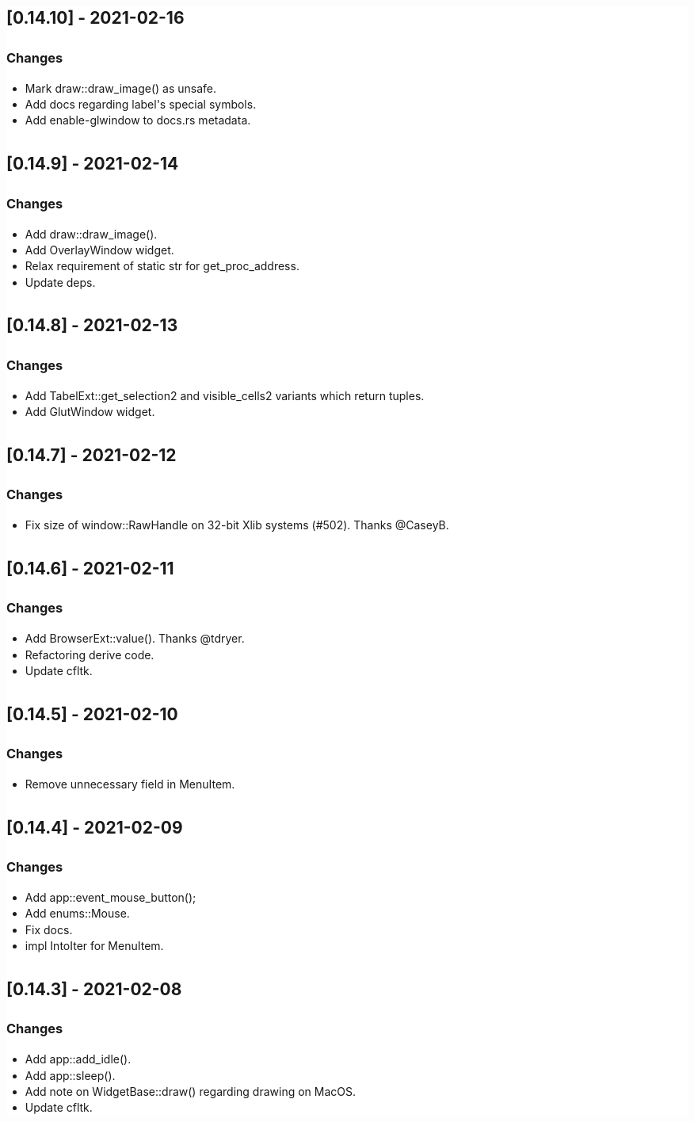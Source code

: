 ## [0.14.10] - 2021-02-16
### Changes
- Mark draw::draw_image() as unsafe.
- Add docs regarding label's special symbols.
- Add enable-glwindow to docs.rs metadata.

## [0.14.9] - 2021-02-14
### Changes
- Add draw::draw_image().
- Add OverlayWindow widget.
- Relax requirement of static str for get_proc_address.
- Update deps.

## [0.14.8] - 2021-02-13
### Changes
- Add TabelExt::get_selection2 and visible_cells2 variants which return tuples.
- Add GlutWindow widget.

## [0.14.7] - 2021-02-12
### Changes
- Fix size of window::RawHandle on 32-bit Xlib systems (#502). Thanks @CaseyB.

## [0.14.6] - 2021-02-11
### Changes
- Add BrowserExt::value(). Thanks @tdryer.
- Refactoring derive code.
- Update cfltk.

## [0.14.5] - 2021-02-10
### Changes
- Remove unnecessary field in MenuItem.

## [0.14.4] - 2021-02-09
### Changes
- Add app::event_mouse_button();
- Add enums::Mouse.
- Fix docs.
- impl IntoIter for MenuItem.

## [0.14.3] - 2021-02-08
### Changes
- Add app::add_idle().
- Add app::sleep().
- Add note on WidgetBase::draw() regarding drawing on MacOS.
- Update cfltk.
